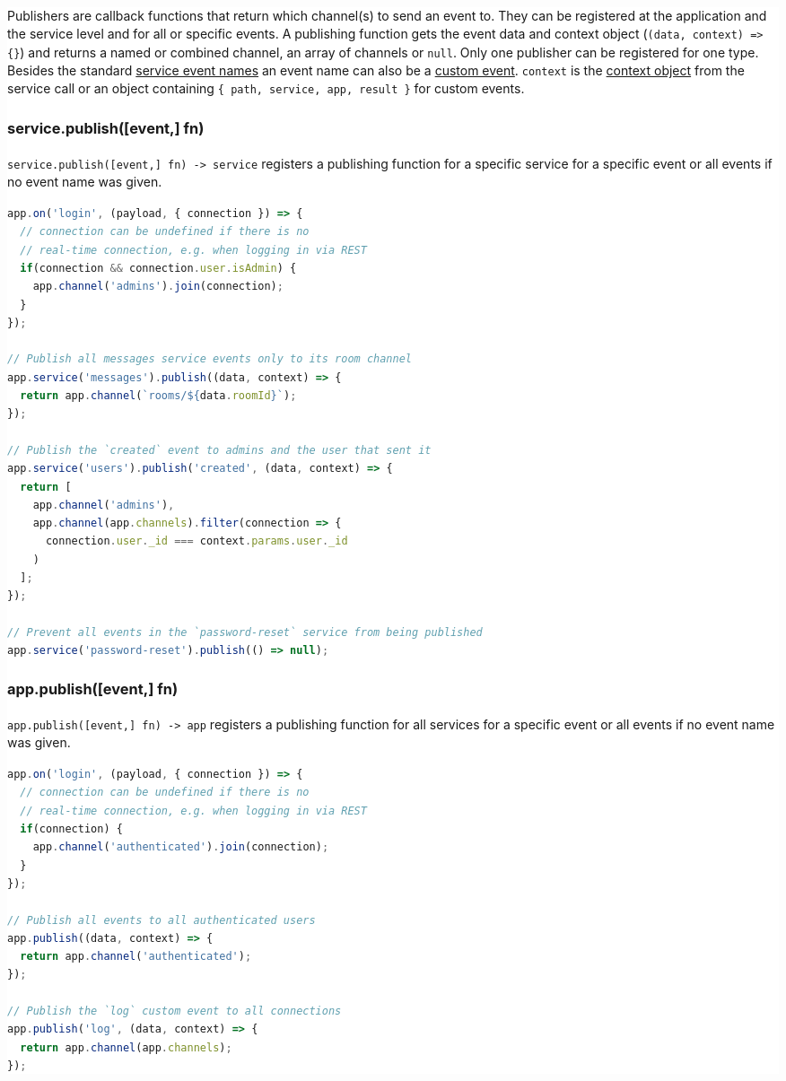 Publishers are callback functions that return which channel(s) to send an event to. They can be registered at the application and the service level and for all or specific events. A publishing function gets the event data and context object (`(data, context) => {}`) and returns a named or combined channel, an array of channels or `null`. Only one publisher can be registered for one type. Besides the standard [service event names](./events.md#service-events) an event name can also be a [custom event](./events.md#custom-events). `context` is the [context object](./hooks.md) from the service call or an object containing `{ path, service, app, result }` for custom events.

### service.publish([event,] fn)

`service.publish([event,] fn) -> service` registers a publishing function for a specific service for a specific event or all events if no event name was given.

```js
app.on('login', (payload, { connection }) => {
  // connection can be undefined if there is no
  // real-time connection, e.g. when logging in via REST
  if(connection && connection.user.isAdmin) {
    app.channel('admins').join(connection);
  }
});

// Publish all messages service events only to its room channel
app.service('messages').publish((data, context) => {
  return app.channel(`rooms/${data.roomId}`);
});

// Publish the `created` event to admins and the user that sent it
app.service('users').publish('created', (data, context) => {
  return [
    app.channel('admins'),
    app.channel(app.channels).filter(connection => {
      connection.user._id === context.params.user._id
    )
  ];
});

// Prevent all events in the `password-reset` service from being published
app.service('password-reset').publish(() => null);
```

### app.publish([event,] fn)

`app.publish([event,] fn) -> app` registers a publishing function for all services for a specific event or all events if no event name was given.

```js
app.on('login', (payload, { connection }) => {
  // connection can be undefined if there is no
  // real-time connection, e.g. when logging in via REST
  if(connection) {
    app.channel('authenticated').join(connection);
  }
});

// Publish all events to all authenticated users
app.publish((data, context) => {
  return app.channel('authenticated');
});

// Publish the `log` custom event to all connections
app.publish('log', (data, context) => {
  return app.channel(app.channels);
});
```
